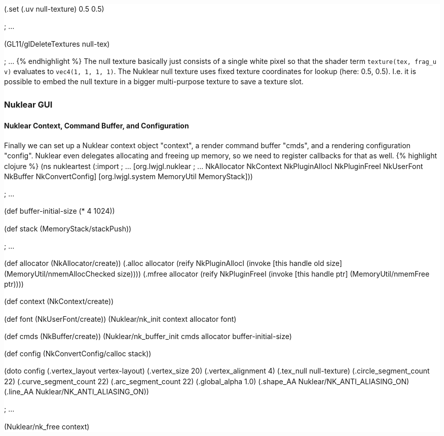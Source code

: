 (.set (.uv null-texture) 0.5 0.5)

; ...

(GL11/glDeleteTextures null-tex)

; ...
{% endhighlight %}
The null texture basically just consists of a single white pixel so that the shader term `texture(tex, frag_uv)` evaluates to `vec4(1, 1, 1, 1)`.
The Nuklear null texture uses fixed texture coordinates for lookup (here: 0.5, 0.5).
I.e. it is possible to embed the null texture in a bigger multi-purpose texture to save a texture slot.

### Nuklear GUI
#### Nuklear Context, Command Buffer, and Configuration

Finally we can set up a Nuklear context object "context", a render command buffer "cmds", and a rendering configuration "config".
Nuklear even delegates allocating and freeing up memory, so we need to register callbacks for that as well.
{% highlight clojure %}
(ns nukleartest
    (:import ; ...
             [org.lwjgl.nuklear ; ...
              NkAllocator NkContext NkPluginAllocI NkPluginFreeI NkUserFont
              NkBuffer NkConvertConfig]
             [org.lwjgl.system MemoryUtil MemoryStack]))

; ...

(def buffer-initial-size (* 4 1024))

(def stack (MemoryStack/stackPush))

; ...

(def allocator (NkAllocator/create))
(.alloc allocator
  (reify NkPluginAllocI
         (invoke [this handle old size] (MemoryUtil/nmemAllocChecked size))))
(.mfree allocator
  (reify NkPluginFreeI
         (invoke [this handle ptr] (MemoryUtil/nmemFree ptr))))

(def context (NkContext/create))

(def font (NkUserFont/create))
(Nuklear/nk_init context allocator font)

(def cmds (NkBuffer/create))
(Nuklear/nk_buffer_init cmds allocator buffer-initial-size)

(def config (NkConvertConfig/calloc stack))

(doto config
      (.vertex_layout vertex-layout)
      (.vertex_size 20)
      (.vertex_alignment 4)
      (.tex_null null-texture)
      (.circle_segment_count 22)
      (.curve_segment_count 22)
      (.arc_segment_count 22)
      (.global_alpha 1.0)
      (.shape_AA Nuklear/NK_ANTI_ALIASING_ON)
      (.line_AA Nuklear/NK_ANTI_ALIASING_ON))

; ...

(Nuklear/nk_free context)


[1]: https://www.lwjgl.org/
[2]: https://immediate-mode-ui.github.io/Nuklear/doc/index.html
[3]: https://github.com/LWJGL/lwjgl3/blob/master/modules/samples/src/test/java/org/lwjgl/demo/nuklear/GLFWDemo.java
[4]: https://github.com/wedesoft/nukleartest/tree/v1.0
[5]: https://www.wedesoft.de/software/2023/05/26/lwjgl3-clojure/
[6]: https://repo1.maven.org/maven2/org/lwjgl/lwjgl-opengl/3.3.2/
[7]: https://github.com/HumbleUI/HumbleUI
[8]: https://github.com/nothings/stb
[9]: http://quil.info/
[10]: https://github.com/Spasi
[11]: https://github.com/Immediate-Mode-UI/Nuklear/blob/master/demo/common/style.c
[12]: https://javadoc.lwjgl.org/org/lwjgl/nuklear/Nuklear.html
[13]: https://www.thecodingfox.com/nuklear-usage-guide-lwjgl
[14]: https://github.com/vurtun
[15]: https://www.thecodingfox.com/nuklear-function-reference
[16]: https://github.com/vurtun/nuklear/issues/906